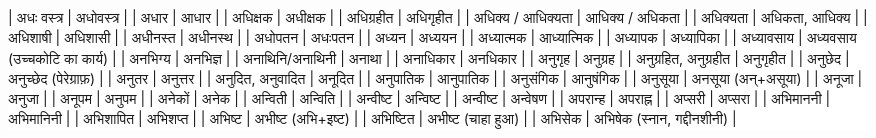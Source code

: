 | अधः वस्त्र | अधोवस्त्र |
| अधार | आधार |
| अधिक्षक | अधीक्षक |
| अधिग्रहीत | अधिगृहीत |
| अधिक्य / आधिक्यता | आधिक्य / अधिकता |
| अधिक्यता | अधिकता, आधिक्य |
| अधिशाषी | अधिशासी |
| अधीनस्त | अधीनस्थ |
| अधोपतन | अधःपतन |
| अध्यन | अध्ययन |
| अध्यात्मक | आध्यात्मिक |
| अध्यापक | अध्यापिका |
| अध्यावसाय | अध्यवसाय (उच्चकोटि का कार्य) |
| अनभिग्य | अनभिज्ञ |
| अनाथिनि/अनाथिनी | अनाथा |
| अनाधिकार | अनधिकार |
| अनुगृह | अनुग्रह |
| अनुग्रहित, अनुग्रहीत | अनुगृहीत |
| अनुछेद | अनुच्छेद (पेरेग्राफ़) |
| अनुतर | अनुत्तर |
| अनुदित, अनुवादित | अनूदित |
| अनुपातिक | आनुपातिक |
| अनुसंगिक | आनुषंगिक |
| अनुसूया | अनसूया (अन्+असूया) |
| अनूजा | अनुजा |
| अनूपम | अनुपम |
| अनेकों | अनेक |
| अन्विती | अन्विति |
| अन्वीष्ट | अन्विष्ट |
| अन्वीष्ट | अन्वेषण |
| अपरान्ह | अपराह्न |
| अप्सरी | अप्सरा |
| अभिमाननी | अभिमानिनी |
| अभिशापित | अभिशप्त |
| अभिष्ट | अभीष्ट (अभि+इष्ट) |
| अभिष्टित | अभीष्ट (चाहा हुआ) |
| अभिसेक | अभिषेक (स्नान, गद्दीनशीनी) |